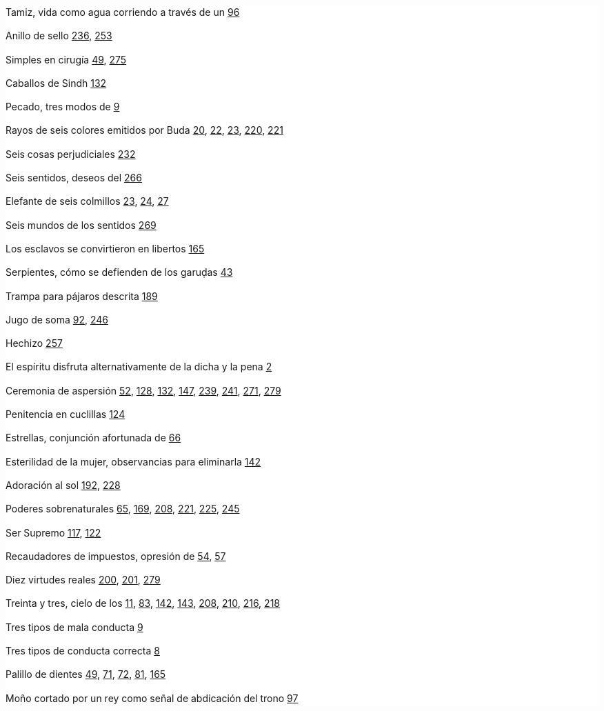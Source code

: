 Tamiz, vida como agua corriendo a través de un [96](../525#p96)

Anillo de sello [236](../536#p236), [253](../537#p253)

Simples en cirugía [49](../519#p49), [275](../537#p275)

Caballos de Sindh [132](../529#p132)

Pecado, tres modos de [9](../512#p9)

Rayos de seis colores emitidos por Buda [20](../514#p20), [22](../514#p22), [23](../514#p23), [220](../536#p220), [221](../536#p221)

Seis cosas perjudiciales [232](../536#p232)

Seis sentidos, deseos del [266](../537#p266)

Elefante de seis colmillos [23](../514#p23), [24](../514#p24), [27](../514#p27)

Seis mundos de los sentidos [269](../537#p269)

Los esclavos se convirtieron en libertos [165](../532#p165)

Serpientes, cómo se defienden de los garuḍas [43](../518#p43)

Trampa para pájaros descrita [189](../534#p189)

Jugo de soma [92](../525#p92), [246](../537#p246)

Hechizo [257](../537#p257)

El espíritu disfruta alternativamente de la dicha y la pena [2](../511#p2)

Ceremonia de aspersión [52](../519#p52), [128](../529#p128), [132](../529#p132), [147](../531#p147), [239](../536#p239), [241](../536#p241), [271](../537#p271), [279](../537#p279)

Penitencia en cuclillas [124](../528#p124)

Estrellas, conjunción afortunada de [66](../522#p66)

Esterilidad de la mujer, observancias para eliminarla [142](../531#p142)

Adoración al sol [192](../534#p192), [228](../536#p228)

Poderes sobrenaturales [65](../522#p65), [169](../532#p169), [208](../535#p208), [221](../536#p221), [225](../536#p225), [245](../536#p245)

Ser Supremo [117](../528#p117), [122](../528#p122)

Recaudadores de impuestos, opresión de [54](../520#p54), [57](../520#p57)

Diez virtudes reales [200](../534#p200), [201](../534#p201), [279](../537#p279)

Treinta y tres, cielo de los [11](../512#p11), [83](../523#p83), [142](../531#p142), [143](../531#p143), [208](../535#p208), [210](../535#p210), [216](../535#p216), [218](../535#p218)

Tres tipos de mala conducta [9](../512#p9)

Tres tipos de conducta correcta [8](../512#p8)

Palillo de dientes [49](../519#p49), [71](../522#p71), [72](../522#p72), [81](../523#p81), [165](../532#p165)

Moño cortado por un rey como señal de abdicación del trono [97](../525#p97)
